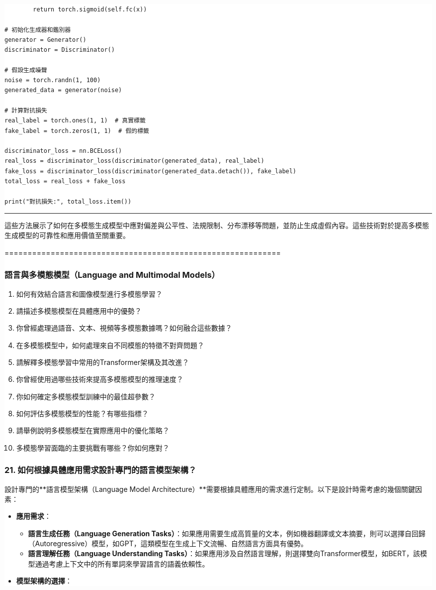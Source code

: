 ```
        return torch.sigmoid(self.fc(x))

# 初始化生成器和鑑別器
generator = Generator()
discriminator = Discriminator()

# 假設生成噪聲
noise = torch.randn(1, 100)
generated_data = generator(noise)

# 計算對抗損失
real_label = torch.ones(1, 1)  # 真實標籤
fake_label = torch.zeros(1, 1)  # 假的標籤

discriminator_loss = nn.BCELoss()
real_loss = discriminator_loss(discriminator(generated_data), real_label)
fake_loss = discriminator_loss(discriminator(generated_data.detach()), fake_label)
total_loss = real_loss + fake_loss

print("對抗損失:", total_loss.item())

```

---

這些方法展示了如何在多模態生成模型中應對偏差與公平性、法規限制、分布漂移等問題，並防止生成虛假內容。這些技術對於提高多模態生成模型的可靠性和應用價值至關重要。


============================================================

### 語言與多模態模型（Language and Multimodal Models）

1. 如何有效結合語言和圖像模型進行多模態學習？
2. 請描述多模態模型在具體應用中的優勢？
3. 你曾經處理過語音、文本、視頻等多模態數據嗎？如何融合這些數據？
4. 在多模態模型中，如何處理來自不同模態的特徵不對齊問題？
5. 請解釋多模態學習中常用的Transformer架構及其改進？

6. 你曾經使用過哪些技術來提高多模態模型的推理速度？
7. 你如何確定多模態模型訓練中的最佳超參數？
8. 如何評估多模態模型的性能？有哪些指標？
9. 請舉例說明多模態模型在實際應用中的優化策略？
10. 多模態學習面臨的主要挑戰有哪些？你如何應對？

### 21. 如何根據具體應用需求設計專門的語言模型架構？

設計專門的**語言模型架構（Language Model Architecture）**需要根據具體應用的需求進行定制。以下是設計時需考慮的幾個關鍵因素：

- **應用需求**：
    
    - **語言生成任務（Language Generation Tasks）**：如果應用需要生成高質量的文本，例如機器翻譯或文本摘要，則可以選擇自回歸（Autoregressive）模型，如GPT，這類模型在生成上下文流暢、自然語言方面具有優勢。
    - **語言理解任務（Language Understanding Tasks）**：如果應用涉及自然語言理解，則選擇雙向Transformer模型，如BERT，該模型通過考慮上下文中的所有單詞來學習語言的語義依賴性。
- **模型架構的選擇**：
    